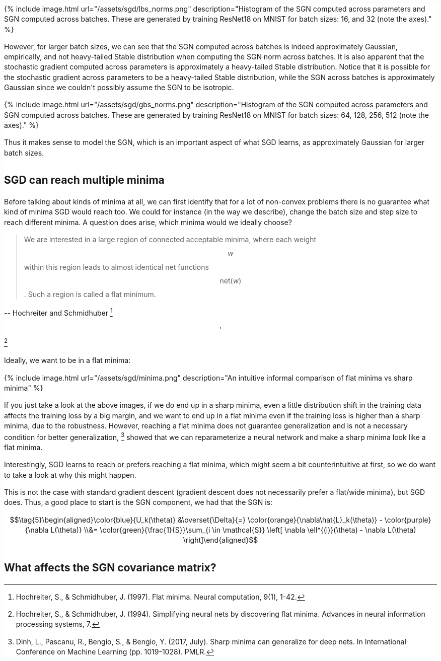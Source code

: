 {% include image.html url="/assets/sgd/lbs_norms.png" description="Histogram of the SGN computed across parameters and SGN computed across batches. These are generated by training ResNet18 on MNIST for batch sizes: 16, and 32 (note the axes)." %}

However, for larger batch sizes, we can see that the SGN computed across batches is indeed approximately Gaussian, empirically, and not heavy-tailed Stable distribution when computing the SGN norm across batches. It is also apparent that the stochastic gradient computed across parameters is approximately a heavy-tailed Stable distribution. Notice that it is possible for the stochastic gradient across parameters to be a heavy-tailed Stable distribution, while the SGN across batches is approximately Gaussian since we couldn't possibly assume the SGN to be isotropic.

{% include image.html url="/assets/sgd/gbs_norms.png" description="Histogram of the SGN computed across parameters and SGN computed across batches. These are generated by training ResNet18 on MNIST for batch sizes: 64, 128, 256, 512 (note the axes)." %}

Thus it makes sense to model the SGN, which is an important aspect of what SGD learns, as approximately Gaussian for larger batch sizes.

## SGD can reach multiple minima

Before talking about kinds of minima at all, we can first identify that for a lot of non-convex problems there is no guarantee what kind of minima SGD would reach too. We could for instance (in the way we describe), change the batch size and step size to reach different minima. A question does arise, which minima would we ideally choose?

> We are interested in a large region of connected acceptable minima, where each weight $$w$$ within this region leads to almost identical net functions $$\text{net}(w)$$. Such a region is called a flat minimum.

-- Hochreiter and Schmidhuber [^hochreiter1997flat]$$^,$$[^hochreiter1994simplifying]

Ideally, we want to be in a flat minima:

{% include image.html url="/assets/sgd/minima.png" description="An intuitive informal comparison of flat minima vs sharp minima" %}

If you just take a look at the above images, if we do end up in a sharp minima, even a little distribution shift in the training data affects the training loss by a big margin, and we want to end up in a flat minima even if the training loss is higher than a sharp minima, due to the robustness. However, reaching a flat minima does not guarantee generalization and is not a necessary condition for better generalization, [^dinh2017sharp] showed that we can reparameterize a neural network and make a sharp minima look like a flat minima.

Interestingly, SGD learns to reach or prefers reaching a flat minima, which might seem a bit counterintuitive at first, so we do want to take a look at why this might happen.

This is not the case with standard gradient descent (gradient descent does not necessarily prefer a flat/wide minima), but SGD does. Thus, a good place to start is the SGN component, we had that the SGN is:

$$\tag{5}\begin{aligned}\color{blue}{U_k(\theta)} &\overset{\Delta}{=} \color{orange}{\nabla\hat{L}_k(\theta)} - \color{purple}{\nabla L(\theta)} \\&= \color{green}{\frac{1}{S}}\sum_{i \in \mathcal{S}} \left[ \nabla \ell^{(i)}(\theta) - \nabla L(\theta) \right]\end{aligned}$$

## What affects the SGN covariance matrix?


[^stephan2017stochastic]: Stephan, M., Hoffman, M. D., & Blei, D. M. (2017). Stochastic gradient descent as approximate bayesian inference. Journal of Machine Learning Research, 18(134), 1-35.
[^simsekli2019tail]: Simsekli, U., Sagun, L., & Gurbuzbalaban, M. (2019, May). A tail-index analysis of stochastic gradient noise in deep neural networks. In International Conference on Machine Learning (pp. 5827-5837). PMLR.
[^nguyen2019first]: Nguyen, T. H., Simsekli, U., Gurbuzbalaban, M., & Richard, G. (2019). First exit time analysis of stochastic gradient descent under heavy-tailed gradient noise. Advances in neural information processing systems, 32.
[^Gnedenko-Kolmogorov]: Lindley, D. V. (12 2018). Limit Distributions for Sums of Independent Random Variables. Royal Statistical Society. Journal. Series A: General, 118(2), 248–249. doi:10.2307/2343136
[^hochreiter1997flat]: Hochreiter, S., & Schmidhuber, J. (1997). Flat minima. Neural computation, 9(1), 1-42.
[^hochreiter1994simplifying]: Hochreiter, S., & Schmidhuber, J. (1994). Simplifying neural nets by discovering flat minima. Advances in neural information processing systems, 7.
[^dinh2017sharp]: Dinh, L., Pascanu, R., Bengio, S., & Bengio, Y. (2017, July). Sharp minima can generalize for deep nets. In International Conference on Machine Learning (pp. 1019-1028). PMLR.
[^xie2020diffusion]: Xie, Z., Sato, I., & Sugiyama, M. (2020). A diffusion theory for deep learning dynamics: Stochastic gradient descent exponentially favors flat minima. arXiv preprint arXiv:2002.03495.
[^smith2017bayesian]: Smith, S. L., & Le, Q. V. (2017). A bayesian perspective on generalization and stochastic gradient descent. arXiv preprint arXiv:1710.06451.
[^paquette2021sgd]: Paquette, C., Lee, K., Pedregosa, F., & Paquette, E. (2021, July). SGD in the large: Average-case analysis, asymptotics, and stepsize criticality. In Conference on Learning Theory (pp. 3548-3626). PMLR.
[^hu2017diffusion]: Hu, W., Li, C. J., Li, L., & Liu, J. G. (2017). On the diffusion approximation of nonconvex stochastic gradient descent. arXiv preprint arXiv:1705.07562.
[12]: The Manim Community Developers. (2023). Manim – Mathematical Animation Framework (Version v0.18.0) [Computer software]. https://www.manim.community/